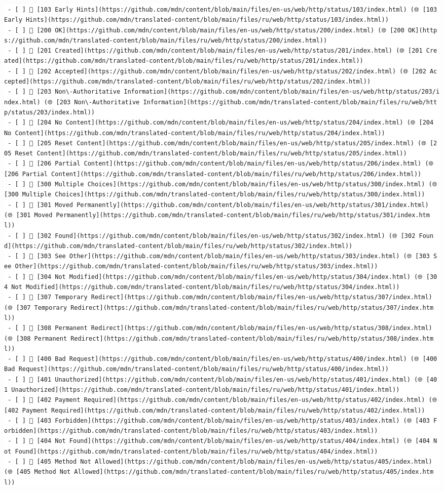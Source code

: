      - [ ] 📄 [103 Early Hints](https://github.com/mdn/content/blob/main/files/en-us/web/http/status/103/index.html) (🌐 [103 Early Hints](https://github.com/mdn/translated-content/blob/main/files/ru/web/http/status/103/index.html))
     - [ ] 📄 [200 OK](https://github.com/mdn/content/blob/main/files/en-us/web/http/status/200/index.html) (🌐 [200 OK](https://github.com/mdn/translated-content/blob/main/files/ru/web/http/status/200/index.html))
     - [ ] 📄 [201 Created](https://github.com/mdn/content/blob/main/files/en-us/web/http/status/201/index.html) (🌐 [201 Created](https://github.com/mdn/translated-content/blob/main/files/ru/web/http/status/201/index.html))
     - [ ] 📄 [202 Accepted](https://github.com/mdn/content/blob/main/files/en-us/web/http/status/202/index.html) (🌐 [202 Accepted](https://github.com/mdn/translated-content/blob/main/files/ru/web/http/status/202/index.html))
     - [ ] 📄 [203 Non\-Authoritative Information](https://github.com/mdn/content/blob/main/files/en-us/web/http/status/203/index.html) (🌐 [203 Non\-Authoritative Information](https://github.com/mdn/translated-content/blob/main/files/ru/web/http/status/203/index.html))
     - [ ] 📄 [204 No Content](https://github.com/mdn/content/blob/main/files/en-us/web/http/status/204/index.html) (🌐 [204 No Content](https://github.com/mdn/translated-content/blob/main/files/ru/web/http/status/204/index.html))
     - [ ] 📄 [205 Reset Content](https://github.com/mdn/content/blob/main/files/en-us/web/http/status/205/index.html) (🌐 [205 Reset Content](https://github.com/mdn/translated-content/blob/main/files/ru/web/http/status/205/index.html))
     - [ ] 📄 [206 Partial Content](https://github.com/mdn/content/blob/main/files/en-us/web/http/status/206/index.html) (🌐 [206 Partial Content](https://github.com/mdn/translated-content/blob/main/files/ru/web/http/status/206/index.html))
     - [ ] 📄 [300 Multiple Choices](https://github.com/mdn/content/blob/main/files/en-us/web/http/status/300/index.html) (🌐 [300 Multiple Choices](https://github.com/mdn/translated-content/blob/main/files/ru/web/http/status/300/index.html))
     - [ ] 📄 [301 Moved Permanently](https://github.com/mdn/content/blob/main/files/en-us/web/http/status/301/index.html) (🌐 [301 Moved Permanently](https://github.com/mdn/translated-content/blob/main/files/ru/web/http/status/301/index.html))
     - [ ] 📄 [302 Found](https://github.com/mdn/content/blob/main/files/en-us/web/http/status/302/index.html) (🌐 [302 Found](https://github.com/mdn/translated-content/blob/main/files/ru/web/http/status/302/index.html))
     - [ ] 📄 [303 See Other](https://github.com/mdn/content/blob/main/files/en-us/web/http/status/303/index.html) (🌐 [303 See Other](https://github.com/mdn/translated-content/blob/main/files/ru/web/http/status/303/index.html))
     - [ ] 📄 [304 Not Modified](https://github.com/mdn/content/blob/main/files/en-us/web/http/status/304/index.html) (🌐 [304 Not Modified](https://github.com/mdn/translated-content/blob/main/files/ru/web/http/status/304/index.html))
     - [ ] 📄 [307 Temporary Redirect](https://github.com/mdn/content/blob/main/files/en-us/web/http/status/307/index.html) (🌐 [307 Temporary Redirect](https://github.com/mdn/translated-content/blob/main/files/ru/web/http/status/307/index.html))
     - [ ] 📄 [308 Permanent Redirect](https://github.com/mdn/content/blob/main/files/en-us/web/http/status/308/index.html) (🌐 [308 Permanent Redirect](https://github.com/mdn/translated-content/blob/main/files/ru/web/http/status/308/index.html))
     - [ ] 📄 [400 Bad Request](https://github.com/mdn/content/blob/main/files/en-us/web/http/status/400/index.html) (🌐 [400 Bad Request](https://github.com/mdn/translated-content/blob/main/files/ru/web/http/status/400/index.html))
     - [ ] 📄 [401 Unauthorized](https://github.com/mdn/content/blob/main/files/en-us/web/http/status/401/index.html) (🌐 [401 Unauthorized](https://github.com/mdn/translated-content/blob/main/files/ru/web/http/status/401/index.html))
     - [ ] 📄 [402 Payment Required](https://github.com/mdn/content/blob/main/files/en-us/web/http/status/402/index.html) (🌐 [402 Payment Required](https://github.com/mdn/translated-content/blob/main/files/ru/web/http/status/402/index.html))
     - [ ] 📄 [403 Forbidden](https://github.com/mdn/content/blob/main/files/en-us/web/http/status/403/index.html) (🌐 [403 Forbidden](https://github.com/mdn/translated-content/blob/main/files/ru/web/http/status/403/index.html))
     - [ ] 📄 [404 Not Found](https://github.com/mdn/content/blob/main/files/en-us/web/http/status/404/index.html) (🌐 [404 Not Found](https://github.com/mdn/translated-content/blob/main/files/ru/web/http/status/404/index.html))
     - [ ] 📄 [405 Method Not Allowed](https://github.com/mdn/content/blob/main/files/en-us/web/http/status/405/index.html) (🌐 [405 Method Not Allowed](https://github.com/mdn/translated-content/blob/main/files/ru/web/http/status/405/index.html))
